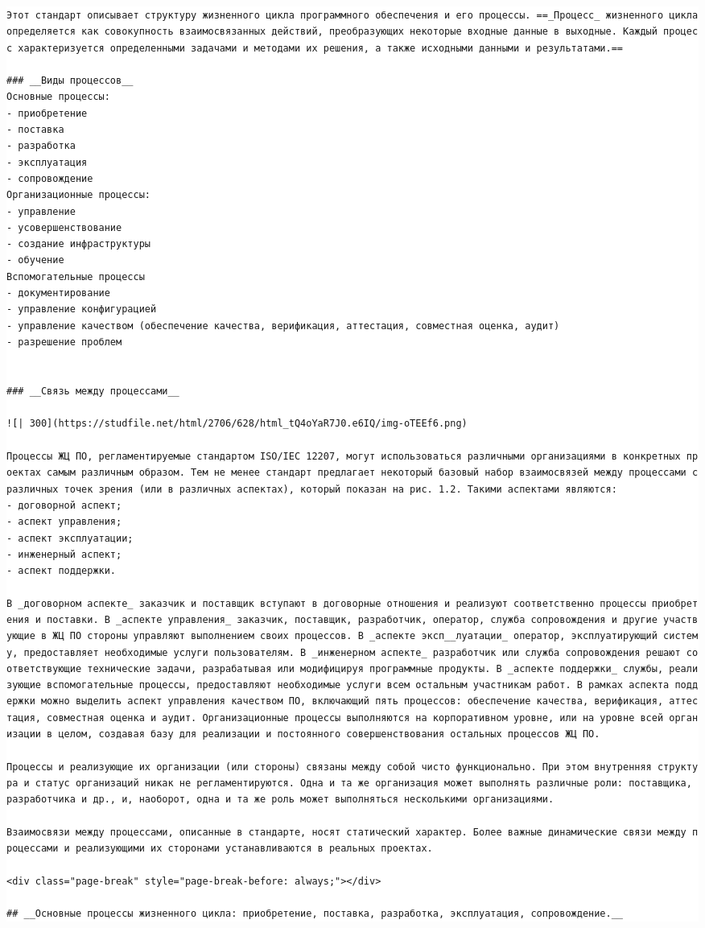 ```
Этот стандарт описывает структуру жизненного цикла программного обеспечения и его процессы. ==_Процесс_ жизненного цикла определяется как совокупность взаимосвязанных действий, преобразующих некоторые входные данные в выходные. Каждый процесс характеризуется определенными задачами и методами их решения, а также исходными данными и результатами.==

### __Виды процессов__
Основные процессы:
- приобретение
- поставка
- разработка
- эксплуатация
- сопровождение
Организационные процессы:
- управление
- усовершенствование
- создание инфраструктуры
- обучение
Вспомогательные процессы
- документирование
- управление конфигурацией
- управление качеством (обеспечение качества, верификация, аттестация, совместная оценка, аудит)
- разрешение проблем


### __Cвязь между процессами__

![| 300](https://studfile.net/html/2706/628/html_tQ4oYaR7J0.e6IQ/img-oTEEf6.png)

Процессы ЖЦ ПО, регламентируемые стандартом ISO/IEC 12207, могут использоваться различными организациями в конкретных проектах самым различным образом. Тем не менее стандарт предлагает некоторый базовый набор взаимосвязей между процессами с различных точек зрения (или в различных аспектах), который показан на рис. 1.2. Такими аспектами являются:
- договорной аспект;
- аспект управления;
- аспект эксплуатации;
- инженерный аспект;
- аспект поддержки.

В _договорном аспекте_ заказчик и поставщик вступают в договорные отношения и реализуют соответственно процессы приобретения и поставки. В _аспекте управления_ заказчик, поставщик, разработчик, оператор, служба сопровождения и другие участвующие в ЖЦ ПО стороны управляют выполнением своих процессов. В _аспекте эксп__луатации_ оператор, эксплуатирующий систему, предоставляет необходимые услуги пользователям. В _инженерном аспекте_ разработчик или служба сопровождения решают соответствующие технические задачи, разрабатывая или модифицируя программные продукты. В _аспекте поддержки_ службы, реализующие вспомогательные процессы, предоставляют необходимые услуги всем остальным участникам работ. В рамках аспекта поддержки можно выделить аспект управления качеством ПО, включающий пять процессов: обеспечение качества, верификация, аттестация, совместная оценка и аудит. Организационные процессы выполняются на корпоративном уровне, или на уровне всей организации в целом, создавая базу для реализации и постоянного совершенствования остальных процессов ЖЦ ПО.

Процессы и реализующие их организации (или стороны) связаны между собой чисто функционально. При этом внутренняя структура и статус организаций никак не регламентируются. Одна и та же организация может выполнять различные роли: поставщика, разработчика и др., и, наоборот, одна и та же роль может выполняться несколькими организациями.

Взаимосвязи между процессами, описанные в стандарте, носят статический характер. Более важные динамические связи между процессами и реализующими их сторонами устанавливаются в реальных проектах.

<div class="page-break" style="page-break-before: always;"></div>

## __Основные процессы жизненного цикла: приобретение, поставка, разработка, эксплуатация, сопровождение.__
```